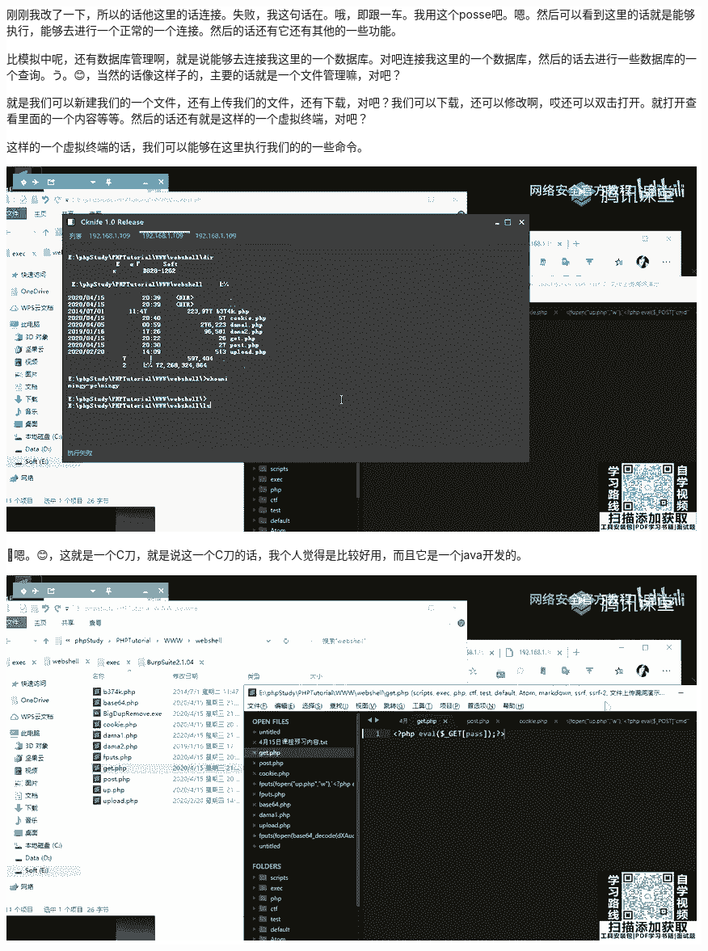 刚刚我改了一下，所以的话他这里的话连接。失败，我这句话在。哦，即跟一车。我用这个posse吧。嗯。然后可以看到这里的话就是能够执行，能够去进行一个正常的一个连接。然后的话还有它还有其他的一些功能。

比模拟中呢，还有数据库管理啊，就是说能够去连接我这里的一个数据库。对吧连接我这里的一个数据库，然后的话去进行一些数据库的一个查询。う。😊，当然的话像这样子的，主要的话就是一个文件管理嘛，对吧？

就是我们可以新建我们的一个文件，还有上传我们的文件，还有下载，对吧？我们可以下载，还可以修改啊，哎还可以双击打开。就打开查看里面的一个内容等等。然后的话还有就是这样的一个虚拟终端，对吧？

这样的一个虚拟终端的话，我们可以能够在这里执行我们的的一些命令。

![](img/3bb2ecc1fb42d873dc7d56a2f0771398_182.png)

🤧嗯。😊，这就是一个C刀，就是说这一个C刀的话，我个人觉得是比较好用，而且它是一个java开发的。

![](img/3bb2ecc1fb42d873dc7d56a2f0771398_184.png)
